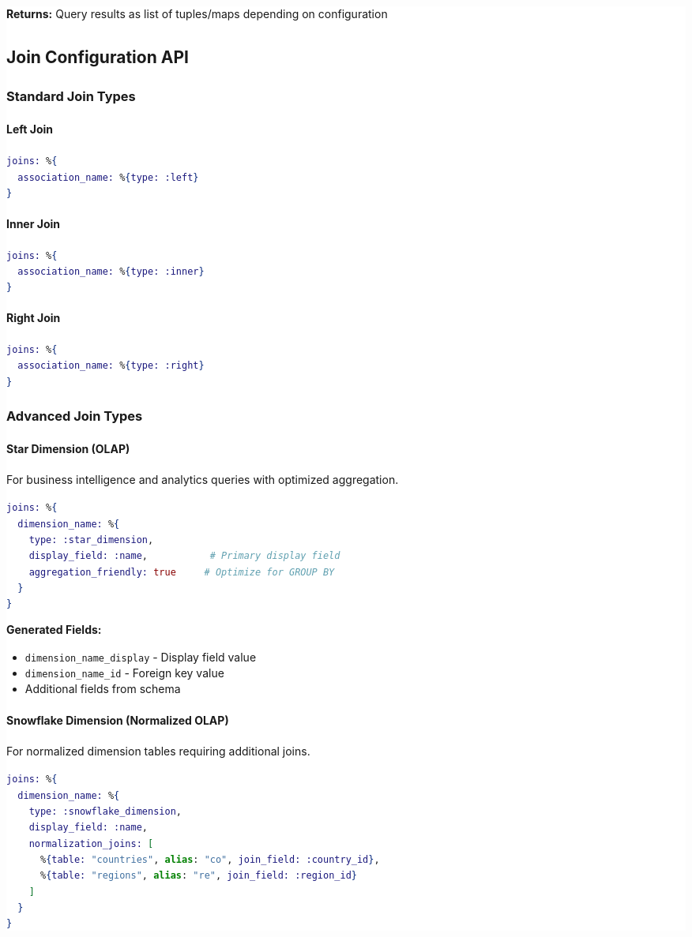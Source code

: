 **Returns:** Query results as list of tuples/maps depending on configuration

## Join Configuration API

### Standard Join Types

#### Left Join
```elixir
joins: %{
  association_name: %{type: :left}
}
```

#### Inner Join  
```elixir
joins: %{
  association_name: %{type: :inner}
}
```

#### Right Join
```elixir
joins: %{
  association_name: %{type: :right}
}
```

### Advanced Join Types

#### Star Dimension (OLAP)
For business intelligence and analytics queries with optimized aggregation.

```elixir
joins: %{
  dimension_name: %{
    type: :star_dimension,
    display_field: :name,           # Primary display field
    aggregation_friendly: true     # Optimize for GROUP BY
  }
}
```

**Generated Fields:**
- `dimension_name_display` - Display field value
- `dimension_name_id` - Foreign key value  
- Additional fields from schema

#### Snowflake Dimension (Normalized OLAP)
For normalized dimension tables requiring additional joins.

```elixir
joins: %{
  dimension_name: %{
    type: :snowflake_dimension,
    display_field: :name,
    normalization_joins: [
      %{table: "countries", alias: "co", join_field: :country_id},
      %{table: "regions", alias: "re", join_field: :region_id}
    ]
  }
}
```
